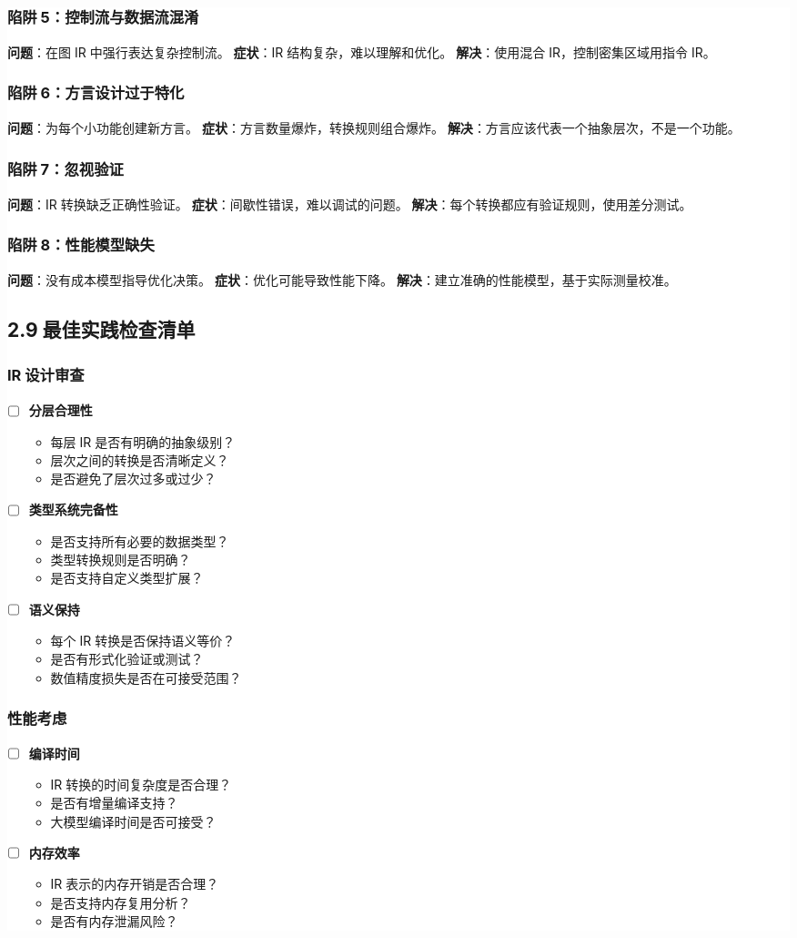 ### 陷阱 5：控制流与数据流混淆
**问题**：在图 IR 中强行表达复杂控制流。
**症状**：IR 结构复杂，难以理解和优化。
**解决**：使用混合 IR，控制密集区域用指令 IR。

### 陷阱 6：方言设计过于特化
**问题**：为每个小功能创建新方言。
**症状**：方言数量爆炸，转换规则组合爆炸。
**解决**：方言应该代表一个抽象层次，不是一个功能。

### 陷阱 7：忽视验证
**问题**：IR 转换缺乏正确性验证。
**症状**：间歇性错误，难以调试的问题。
**解决**：每个转换都应有验证规则，使用差分测试。

### 陷阱 8：性能模型缺失
**问题**：没有成本模型指导优化决策。
**症状**：优化可能导致性能下降。
**解决**：建立准确的性能模型，基于实际测量校准。

## 2.9 最佳实践检查清单

### IR 设计审查

- [ ] **分层合理性**
  - 每层 IR 是否有明确的抽象级别？
  - 层次之间的转换是否清晰定义？
  - 是否避免了层次过多或过少？

- [ ] **类型系统完备性**
  - 是否支持所有必要的数据类型？
  - 类型转换规则是否明确？
  - 是否支持自定义类型扩展？

- [ ] **语义保持**
  - 每个 IR 转换是否保持语义等价？
  - 是否有形式化验证或测试？
  - 数值精度损失是否在可接受范围？

### 性能考虑

- [ ] **编译时间**
  - IR 转换的时间复杂度是否合理？
  - 是否有增量编译支持？
  - 大模型编译时间是否可接受？

- [ ] **内存效率**
  - IR 表示的内存开销是否合理？
  - 是否支持内存复用分析？
  - 是否有内存泄漏风险？
